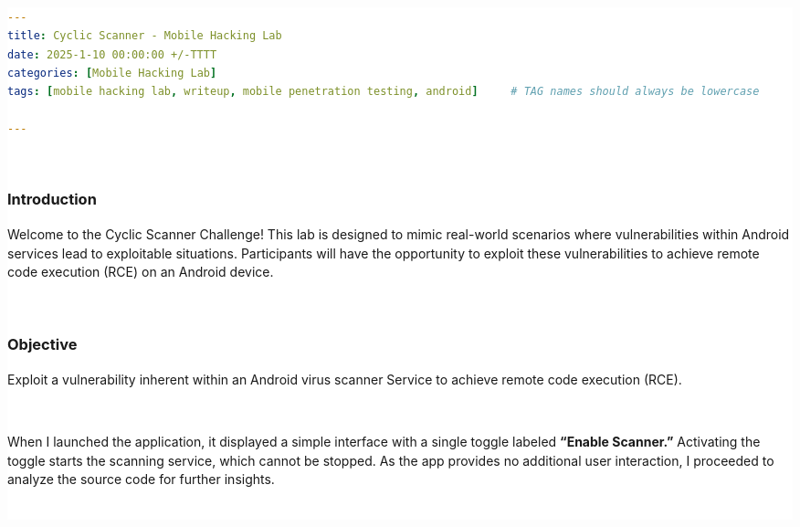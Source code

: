 ```yaml
---
title: Cyclic Scanner - Mobile Hacking Lab
date: 2025-1-10 00:00:00 +/-TTTT
categories: [Mobile Hacking Lab]
tags: [mobile hacking lab, writeup, mobile penetration testing, android]     # TAG names should always be lowercase

---
```






<br />

### Introduction

Welcome to the Cyclic Scanner Challenge! This lab is designed to mimic real-world scenarios where vulnerabilities within Android services lead to exploitable situations. Participants will have the opportunity to exploit these vulnerabilities to achieve remote code execution (RCE) on an Android device.

<br />

### Objective

Exploit a vulnerability inherent within an Android virus scanner Service to achieve remote code execution (RCE).

<br />





When I launched the application, it displayed a simple interface with a single toggle labeled **“Enable Scanner.”** Activating the toggle starts the scanning service, which cannot be stopped. As the app provides no additional user interaction, I proceeded to analyze the source code for further insights.

<br />
